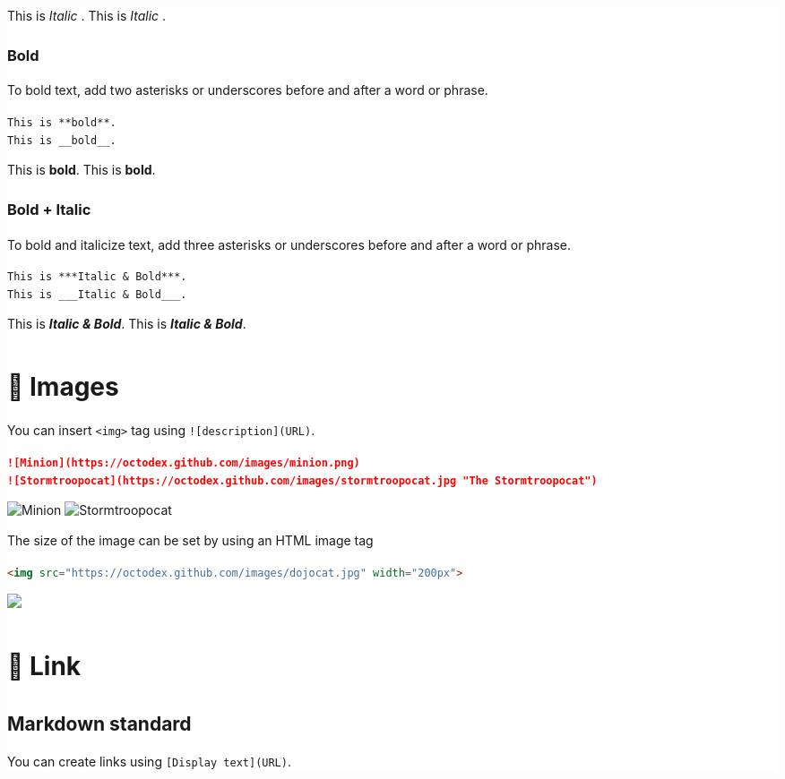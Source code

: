 This is *Italic* .
This is _Italic_ .

### Bold

To bold text, add two asterisks or underscores before and after a word or phrase.

```
This is **bold**.
This is __bold__.
```

This is **bold**.
This is __bold__.

### Bold + Italic

To bold and italicize text, add three asterisks or underscores before and after a word or phrase.

```
This is ***Italic & Bold***.
This is ___Italic & Bold___.
```

This is ***Italic & Bold***.
This is ___Italic & Bold___.

# :memo: Images

You can insert `<img>` tag using `![description](URL)`.

```markdown
![Minion](https://octodex.github.com/images/minion.png)
![Stormtroopocat](https://octodex.github.com/images/stormtroopocat.jpg "The Stormtroopocat")
```

![Minion](https://octodex.github.com/images/minion.png)
![Stormtroopocat](https://octodex.github.com/images/stormtroopocat.jpg "The Stormtroopocat")

The size of the image can be set by using an HTML image tag

```html
<img src="https://octodex.github.com/images/dojocat.jpg" width="200px">
```

<img src="https://octodex.github.com/images/dojocat.jpg" width="200px">


# :memo: Link

## Markdown standard

You can create links using `[Display text](URL)`.

